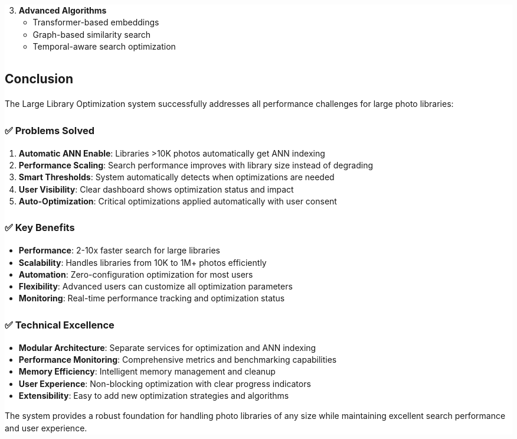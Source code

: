 3. **Advanced Algorithms**
   - Transformer-based embeddings
   - Graph-based similarity search
   - Temporal-aware search optimization

## Conclusion

The Large Library Optimization system successfully addresses all performance challenges for large photo libraries:

### ✅ **Problems Solved**

1. **Automatic ANN Enable**: Libraries >10K photos automatically get ANN indexing
2. **Performance Scaling**: Search performance improves with library size instead of degrading
3. **Smart Thresholds**: System automatically detects when optimizations are needed
4. **User Visibility**: Clear dashboard shows optimization status and impact
5. **Auto-Optimization**: Critical optimizations applied automatically with user consent

### ✅ **Key Benefits**

- **Performance**: 2-10x faster search for large libraries
- **Scalability**: Handles libraries from 10K to 1M+ photos efficiently
- **Automation**: Zero-configuration optimization for most users
- **Flexibility**: Advanced users can customize all optimization parameters
- **Monitoring**: Real-time performance tracking and optimization status

### ✅ **Technical Excellence**

- **Modular Architecture**: Separate services for optimization and ANN indexing
- **Performance Monitoring**: Comprehensive metrics and benchmarking capabilities
- **Memory Efficiency**: Intelligent memory management and cleanup
- **User Experience**: Non-blocking optimization with clear progress indicators
- **Extensibility**: Easy to add new optimization strategies and algorithms

The system provides a robust foundation for handling photo libraries of any size while maintaining excellent search performance and user experience.